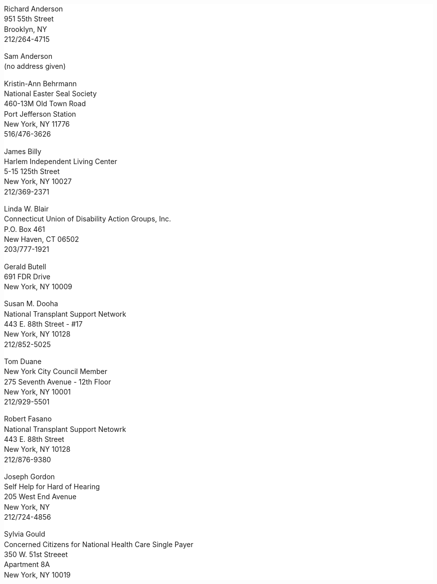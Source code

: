 Richard Anderson\
951 55th Street\
Brooklyn, NY\
212/264-4715

Sam Anderson\
(no address given)

Kristin-Ann Behrmann\
National Easter Seal Society\
460-13M Old Town Road\
Port Jefferson Station\
New York, NY 11776\
516/476-3626

James Billy\
Harlem Independent Living Center\
5-15 125th Street\
New York, NY 10027\
212/369-2371

Linda W. Blair\
Connecticut Union of Disability Action Groups, Inc.\
P.O. Box 461\
New Haven, CT 06502\
203/777-1921

Gerald Butell\
691 FDR Drive\
New York, NY 10009

Susan M. Dooha\
National Transplant Support Network\
443 E. 88th Street - #17\
New York, NY 10128\
212/852-5025

Tom Duane\
New York City Council Member\
275 Seventh Avenue - 12th Floor\
New York, NY 10001\
212/929-5501

Robert Fasano\
National Transplant Support Netowrk\
443 E. 88th Street\
New York, NY 10128\
212/876-9380

Joseph Gordon\
Self Help for Hard of Hearing\
205 West End Avenue\
New York, NY\
212/724-4856

Sylvia Gould\
Concerned Citizens for National Health Care Single Payer\
350 W. 51st Streeet\
Apartment 8A\
New York, NY 10019
